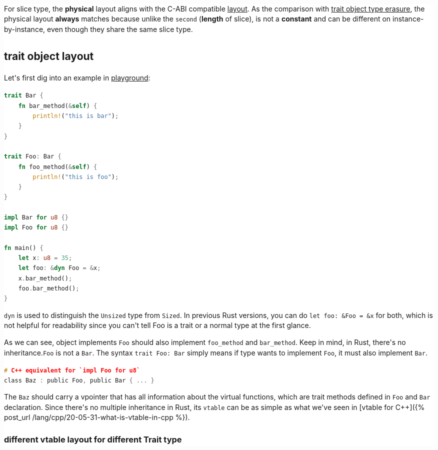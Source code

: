 For slice type, the **physical** layout aligns with the C-ABI compatible [layout](#layout). As the comparison with [trait object type erasure](#view-from-asm), the physical layout **always** matches because unlike the `second` (__length__ of slice), is not a __constant__ and can be different on instance-by-instance, even though they share the same slice type.

## trait object layout

Let's first dig into an example in [playground](https://play.rust-lang.org/?version=stable&mode=debug&edition=2018&gist=f2c5b89a46b8f2291f20268fb6149bd5):

```rust
trait Bar {
    fn bar_method(&self) {
        println!("this is bar");
    }
}

trait Foo: Bar {
    fn foo_method(&self) {
        println!("this is foo");
    }
}

impl Bar for u8 {}
impl Foo for u8 {}

fn main() {
    let x: u8 = 35;
    let foo: &dyn Foo = &x;
    x.bar_method();
    foo.bar_method();
}
```

`dyn` is used to distinguish the `Unsized` type from `Sized`. In previous Rust versions, you can do `let foo: &Foo = &x` for both, which is not helpful for readability since you can't tell Foo is a trait or a normal type at the first glance.

As we can see, object implements `Foo` should also implement `foo_method` and `bar_method`. Keep in mind, in Rust, there's no inheritance.`Foo` is not a `Bar`. The syntax `trait Foo: Bar` simply means if type wants to implement `Foo`, it must also implement `Bar`.

```c
# C++ equivalent for `impl Foo for u8`
class Baz : public Foo, public Bar { ... }
```

The `Baz` should carry a vpointer that has all information about the virtual functions, which are trait methods defined in `Foo` and `Bar` declaration. Since there's no multiple inheritance in Rust, its `vtable` can be as simple as what we've seen in [vtable for C++]({% post_url /lang/cpp/20-05-31-what-is-vtable-in-cpp %}).

### different vtable layout for different Trait type
